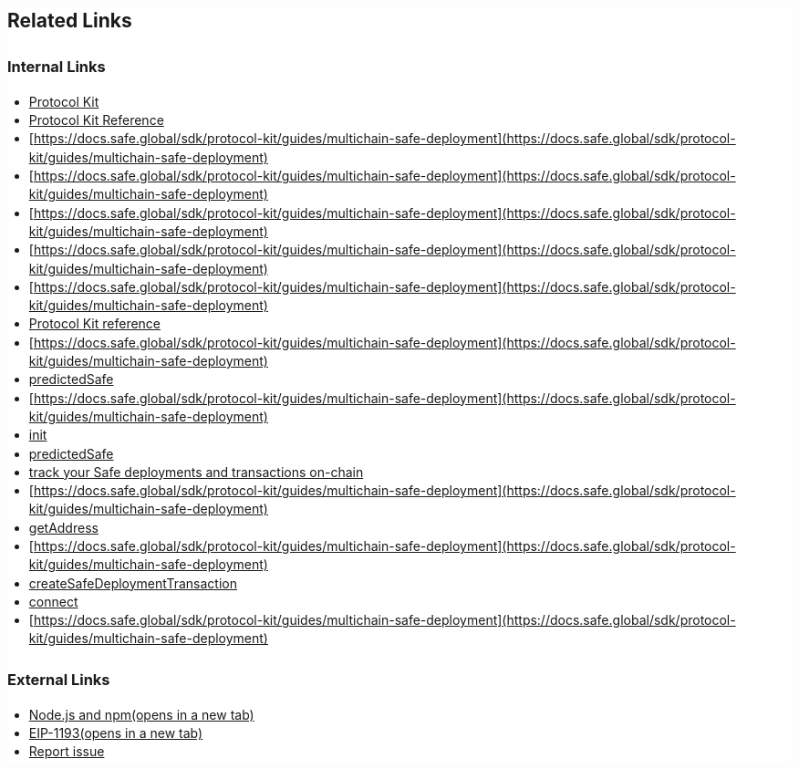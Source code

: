 
## Related Links

### Internal Links

- [Protocol Kit](https://docs.safe.global/sdk/protocol-kit)
- [Protocol Kit Reference](https://docs.safe.global/reference-sdk-protocol-kit/overview)
- [https://docs.safe.global/sdk/protocol-kit/guides/multichain-safe-deployment](https://docs.safe.global/sdk/protocol-kit/guides/multichain-safe-deployment)
- [https://docs.safe.global/sdk/protocol-kit/guides/multichain-safe-deployment](https://docs.safe.global/sdk/protocol-kit/guides/multichain-safe-deployment)
- [https://docs.safe.global/sdk/protocol-kit/guides/multichain-safe-deployment](https://docs.safe.global/sdk/protocol-kit/guides/multichain-safe-deployment)
- [https://docs.safe.global/sdk/protocol-kit/guides/multichain-safe-deployment](https://docs.safe.global/sdk/protocol-kit/guides/multichain-safe-deployment)
- [https://docs.safe.global/sdk/protocol-kit/guides/multichain-safe-deployment](https://docs.safe.global/sdk/protocol-kit/guides/multichain-safe-deployment)
- [Protocol Kit reference](https://docs.safe.global/reference-sdk-protocol-kit/overview)
- [https://docs.safe.global/sdk/protocol-kit/guides/multichain-safe-deployment](https://docs.safe.global/sdk/protocol-kit/guides/multichain-safe-deployment)
- [predictedSafe](https://docs.safe.global/reference-sdk-protocol-kit/initialization/init)
- [https://docs.safe.global/sdk/protocol-kit/guides/multichain-safe-deployment](https://docs.safe.global/sdk/protocol-kit/guides/multichain-safe-deployment)
- [init](https://docs.safe.global/reference-sdk-protocol-kit/initialization/init)
- [predictedSafe](https://docs.safe.global/reference-sdk-protocol-kit/initialization/init)
- [track your Safe deployments and transactions on-chain](https://docs.safe.global/sdk/onchain-tracking)
- [https://docs.safe.global/sdk/protocol-kit/guides/multichain-safe-deployment](https://docs.safe.global/sdk/protocol-kit/guides/multichain-safe-deployment)
- [getAddress](https://docs.safe.global/reference-sdk-protocol-kit/safe-info/getaddress)
- [https://docs.safe.global/sdk/protocol-kit/guides/multichain-safe-deployment](https://docs.safe.global/sdk/protocol-kit/guides/multichain-safe-deployment)
- [createSafeDeploymentTransaction](https://docs.safe.global/reference-sdk-protocol-kit/deployment/createsafedeploymenttransaction)
- [connect](https://docs.safe.global/reference-sdk-protocol-kit/initialization/connect)
- [https://docs.safe.global/sdk/protocol-kit/guides/multichain-safe-deployment](https://docs.safe.global/sdk/protocol-kit/guides/multichain-safe-deployment)

### External Links

- [Node.js and npm(opens in a new tab)](https://docs.npmjs.com/downloading-and-installing-node-js-and-npm)
- [EIP-1193(opens in a new tab)](https://eips.ethereum.org/EIPS/eip-1193)
- [Report issue](https://github.com/safe-global/safe-docs/issues/new?assignees=&labels=nextra-feedback&projects=&template=nextra-feedback.yml&title=%5BFeedback%5D+)
